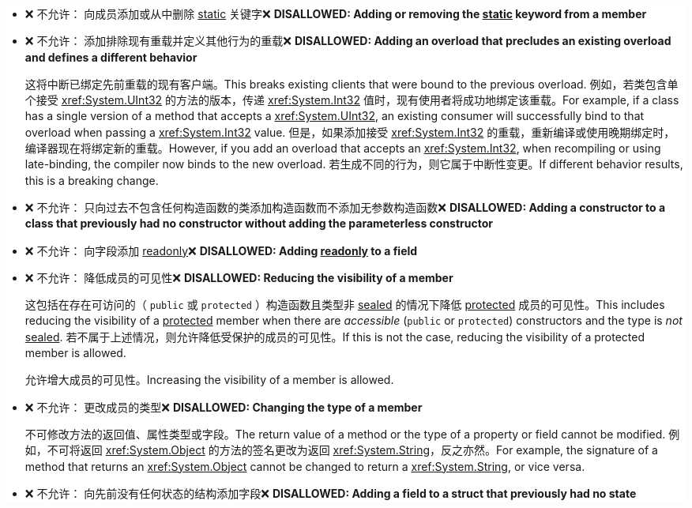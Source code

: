- <span data-ttu-id="b30bc-196">❌ 不允许：  向成员添加或从中删除 [static](../../csharp/language-reference/keywords/static.md) 关键字</span><span class="sxs-lookup"><span data-stu-id="b30bc-196">❌ **DISALLOWED: Adding or removing the [static](../../csharp/language-reference/keywords/static.md) keyword from a member**</span></span>

- <span data-ttu-id="b30bc-197">❌ 不允许：  添加排除现有重载并定义其他行为的重载</span><span class="sxs-lookup"><span data-stu-id="b30bc-197">❌ **DISALLOWED: Adding an overload that precludes an existing overload and defines a different behavior**</span></span>

  <span data-ttu-id="b30bc-198">这将中断已绑定先前重载的现有客户端。</span><span class="sxs-lookup"><span data-stu-id="b30bc-198">This breaks existing clients that were bound to the previous overload.</span></span> <span data-ttu-id="b30bc-199">例如，若类包含单个接受 <xref:System.UInt32> 的方法的版本，传递 <xref:System.Int32> 值时，现有使用者将成功地绑定该重载。</span><span class="sxs-lookup"><span data-stu-id="b30bc-199">For example, if a class has a single version of a method that accepts a <xref:System.UInt32>, an existing consumer will successfully bind to that overload when passing a <xref:System.Int32> value.</span></span> <span data-ttu-id="b30bc-200">但是，如果添加接受 <xref:System.Int32> 的重载，重新编译或使用晚期绑定时，编译器现在将绑定新的重载。</span><span class="sxs-lookup"><span data-stu-id="b30bc-200">However, if you add an overload that accepts an <xref:System.Int32>, when recompiling or using late-binding, the compiler now binds to the new overload.</span></span> <span data-ttu-id="b30bc-201">若生成不同的行为，则它属于中断性变更。</span><span class="sxs-lookup"><span data-stu-id="b30bc-201">If different behavior results, this is a breaking change.</span></span>

- <span data-ttu-id="b30bc-202">❌ 不允许：  只向过去不包含任何构造函数的类添加构造函数而不添加无参数构造函数</span><span class="sxs-lookup"><span data-stu-id="b30bc-202">❌ **DISALLOWED: Adding a constructor to a class that previously had no constructor without adding the parameterless constructor**</span></span>

- <span data-ttu-id="b30bc-203">❌️ 不允许：  向字段添加 [readonly](../../csharp/language-reference/keywords/readonly.md)</span><span class="sxs-lookup"><span data-stu-id="b30bc-203">❌️ **DISALLOWED: Adding [readonly](../../csharp/language-reference/keywords/readonly.md) to a field**</span></span>

- <span data-ttu-id="b30bc-204">❌ 不允许：  降低成员的可见性</span><span class="sxs-lookup"><span data-stu-id="b30bc-204">❌ **DISALLOWED: Reducing the visibility of a member**</span></span>

   <span data-ttu-id="b30bc-205">这包括在存在可访问的（  `public` 或 `protected`  ）构造函数且类型非 [sealed](../../csharp/language-reference/keywords/sealed.md) 的情况下降低 [protected](../../csharp/language-reference/keywords/protected.md) 成员的可见性。</span><span class="sxs-lookup"><span data-stu-id="b30bc-205">This includes reducing the visibility of a [protected](../../csharp/language-reference/keywords/protected.md) member when there are *accessible* (`public` or `protected`) constructors and the type is *not* [sealed](../../csharp/language-reference/keywords/sealed.md).</span></span> <span data-ttu-id="b30bc-206">若不属于上述情况，则允许降低受保护的成员的可见性。</span><span class="sxs-lookup"><span data-stu-id="b30bc-206">If this is not the case, reducing the visibility of a protected member is allowed.</span></span>

   <span data-ttu-id="b30bc-207">允许增大成员的可见性。</span><span class="sxs-lookup"><span data-stu-id="b30bc-207">Increasing the visibility of a member is allowed.</span></span>

- <span data-ttu-id="b30bc-208">❌ 不允许：  更改成员的类型</span><span class="sxs-lookup"><span data-stu-id="b30bc-208">❌ **DISALLOWED: Changing the type of a member**</span></span>

   <span data-ttu-id="b30bc-209">不可修改方法的返回值、属性类型或字段。</span><span class="sxs-lookup"><span data-stu-id="b30bc-209">The return value of a method or the type of a property or field cannot be modified.</span></span> <span data-ttu-id="b30bc-210">例如，不可将返回 <xref:System.Object> 的方法的签名更改为返回 <xref:System.String>，反之亦然。</span><span class="sxs-lookup"><span data-stu-id="b30bc-210">For example, the signature of a method that returns an <xref:System.Object> cannot be changed to return a <xref:System.String>, or vice versa.</span></span>

- <span data-ttu-id="b30bc-211">❌ 不允许：  向先前没有任何状态的结构添加字段</span><span class="sxs-lookup"><span data-stu-id="b30bc-211">❌ **DISALLOWED: Adding a field to a struct that previously had no state**</span></span>
